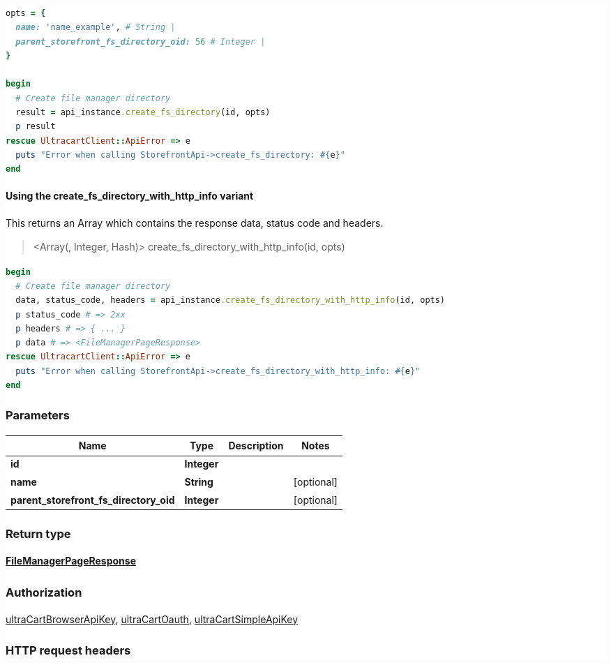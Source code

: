 ```ruby
opts = {
  name: 'name_example', # String | 
  parent_storefront_fs_directory_oid: 56 # Integer | 
}

begin
  # Create file manager directory
  result = api_instance.create_fs_directory(id, opts)
  p result
rescue UltracartClient::ApiError => e
  puts "Error when calling StorefrontApi->create_fs_directory: #{e}"
end
```

#### Using the create_fs_directory_with_http_info variant

This returns an Array which contains the response data, status code and headers.

> <Array(<FileManagerPageResponse>, Integer, Hash)> create_fs_directory_with_http_info(id, opts)

```ruby
begin
  # Create file manager directory
  data, status_code, headers = api_instance.create_fs_directory_with_http_info(id, opts)
  p status_code # => 2xx
  p headers # => { ... }
  p data # => <FileManagerPageResponse>
rescue UltracartClient::ApiError => e
  puts "Error when calling StorefrontApi->create_fs_directory_with_http_info: #{e}"
end
```

### Parameters

| Name | Type | Description | Notes |
| ---- | ---- | ----------- | ----- |
| **id** | **Integer** |  |  |
| **name** | **String** |  | [optional] |
| **parent_storefront_fs_directory_oid** | **Integer** |  | [optional] |

### Return type

[**FileManagerPageResponse**](FileManagerPageResponse.md)

### Authorization

[ultraCartBrowserApiKey](../README.md#ultraCartBrowserApiKey), [ultraCartOauth](../README.md#ultraCartOauth), [ultraCartSimpleApiKey](../README.md#ultraCartSimpleApiKey)

### HTTP request headers
